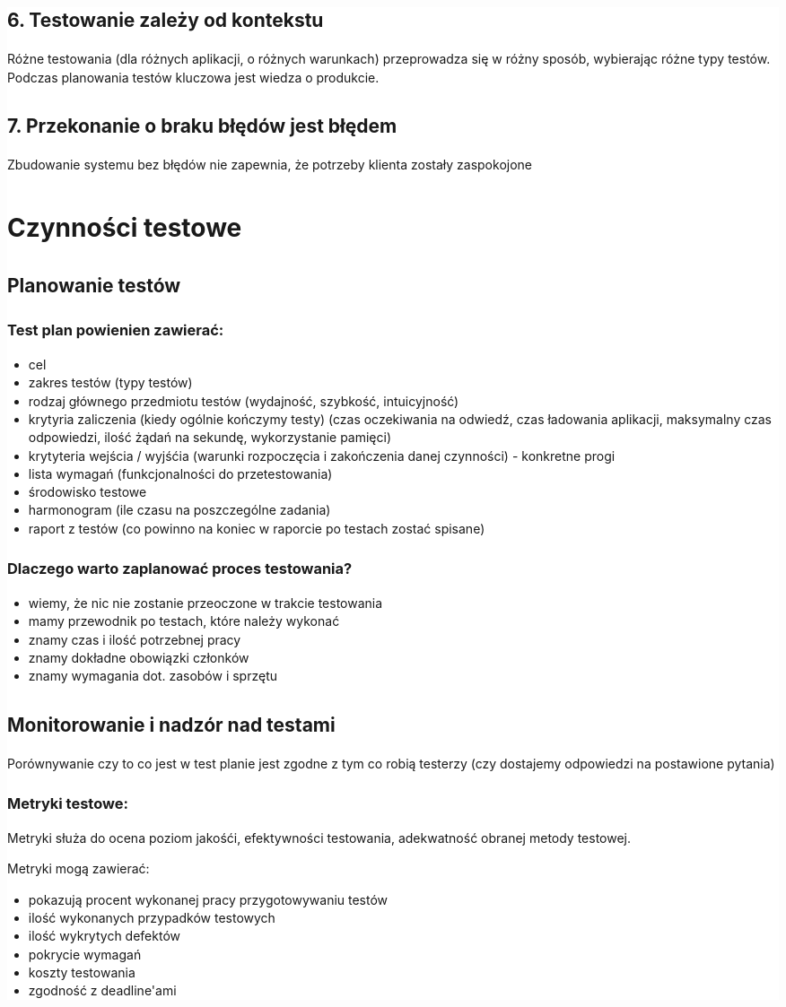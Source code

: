 ## 6. Testowanie zależy od kontekstu
  Różne testowania (dla różnych aplikacji, o różnych warunkach) przeprowadza się w różny sposób, wybierając różne typy testów.
  Podczas planowania testów kluczowa jest wiedza o produkcie.

## 7. Przekonanie o braku błędów jest błędem
  Zbudowanie systemu bez błędów nie zapewnia, że potrzeby klienta zostały zaspokojone

# Czynności testowe

## Planowanie testów

### Test plan powienien zawierać:
- cel
- zakres testów (typy testów)
- rodzaj głównego przedmiotu testów (wydajność, szybkość, intuicyjność)
- krytyria zaliczenia (kiedy ogólnie kończymy testy) (czas oczekiwania na odwiedź, czas ładowania aplikacji, maksymalny czas odpowiedzi, ilość żądań na sekundę, wykorzystanie pamięci)
- krytyteria wejścia / wyjśćia (warunki rozpoczęcia i zakończenia danej czynności) - konkretne progi
- lista wymagań (funkcjonalności do przetestowania)
- środowisko testowe
- harmonogram (ile czasu na poszczególne zadania)
- raport z testów (co powinno na koniec w raporcie po testach zostać spisane)
  
### Dlaczego warto zaplanować proces testowania?
- wiemy, że nic nie zostanie przeoczone w trakcie testowania
- mamy przewodnik po testach, które należy wykonać
- znamy czas i ilość potrzebnej pracy
- znamy dokładne obowiązki członków
- znamy wymagania dot. zasobów i sprzętu

## Monitorowanie i nadzór nad testami
Porównywanie czy to co jest w test planie jest zgodne z tym co robią testerzy (czy dostajemy odpowiedzi na postawione pytania)

### Metryki testowe:
Metryki służa do ocena poziom jakośći, efektywności testowania, adekwatność obranej metody testowej.

Metryki mogą zawierać:
- pokazują procent wykonanej pracy przygotowywaniu testów
- ilość wykonanych przypadków testowych
- ilość wykrytych defektów
- pokrycie wymagań
- koszty testowania
- zgodność z deadline'ami

